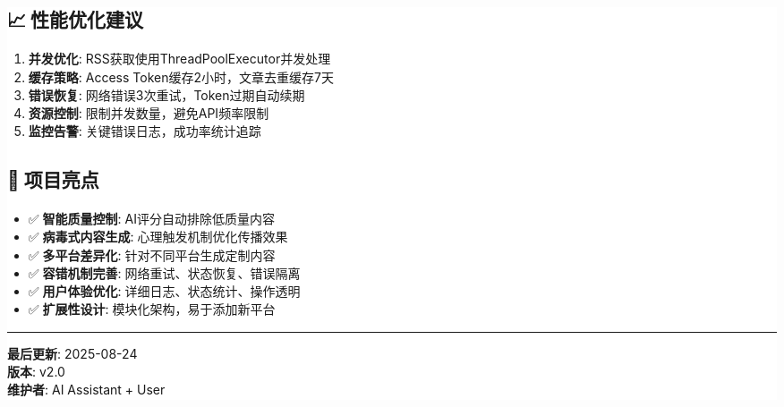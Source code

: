 ## 📈 性能优化建议

1. **并发优化**: RSS获取使用ThreadPoolExecutor并发处理
2. **缓存策略**: Access Token缓存2小时，文章去重缓存7天  
3. **错误恢复**: 网络错误3次重试，Token过期自动续期
4. **资源控制**: 限制并发数量，避免API频率限制
5. **监控告警**: 关键错误日志，成功率统计追踪

## 🎯 项目亮点

- ✅ **智能质量控制**: AI评分自动排除低质量内容
- ✅ **病毒式内容生成**: 心理触发机制优化传播效果  
- ✅ **多平台差异化**: 针对不同平台生成定制内容
- ✅ **容错机制完善**: 网络重试、状态恢复、错误隔离
- ✅ **用户体验优化**: 详细日志、状态统计、操作透明
- ✅ **扩展性设计**: 模块化架构，易于添加新平台

---

**最后更新**: 2025-08-24  
**版本**: v2.0  
**维护者**: AI Assistant + User
